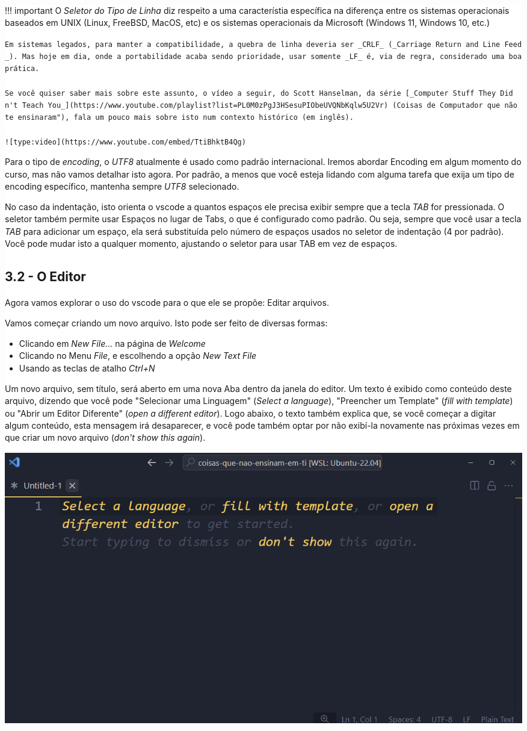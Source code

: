 !!! important
    O _Seletor do Tipo de Linha_ diz respeito a uma característia específica na diferença entre os sistemas operacionais baseados em UNIX (Linux, FreeBSD, MacOS, etc) e os sistemas operacionais da Microsoft (Windows 11, Windows 10, etc.)

    Em sistemas legados, para manter a compatibilidade, a quebra de linha deveria ser _CRLF_ (_Carriage Return and Line Feed_). Mas hoje em dia, onde a portabilidade acaba sendo prioridade, usar somente _LF_ é, via de regra, considerado uma boa prática.

    Se você quiser saber mais sobre este assunto, o vídeo a seguir, do Scott Hanselman, da série [_Computer Stuff They Didn't Teach You_](https://www.youtube.com/playlist?list=PL0M0zPgJ3HSesuPIObeUVQNbKqlw5U2Vr) (Coisas de Computador que não te ensinaram"), fala um pouco mais sobre isto num contexto histórico (em inglês).

    ![type:video](https://www.youtube.com/embed/TtiBhktB4Qg)

Para o tipo de _encoding_, o _UTF8_ atualmente é usado como padrão internacional. Iremos abordar Encoding em algum momento do curso, mas não vamos detalhar isto agora. Por padrão, a menos que você esteja lidando com alguma tarefa que exija um tipo de encoding específico, mantenha sempre _UTF8_ selecionado.

No caso da indentação, isto orienta o vscode a quantos espaços ele precisa exibir sempre que a tecla _TAB_ for pressionada. O seletor também permite usar Espaços no lugar de Tabs, o que é configurado como padrão. Ou seja, sempre que você usar a tecla _TAB_ para adicionar um espaço, ela será substituída pelo número de espaços usados no seletor de indentação (4 por padrão). Você pode mudar isto a qualquer momento, ajustando o seletor para usar TAB em vez de espaços.

## 3.2 - O Editor
Agora vamos explorar o uso do vscode para o que ele se propõe: Editar arquivos.

Vamos começar criando um novo arquivo. Isto pode ser feito de diversas formas:
- Clicando em _New File..._ na página de _Welcome_
- Clicando no Menu _File_, e escolhendo a opção _New Text File_
- Usando as teclas de atalho _Ctrl+N_

Um novo arquivo, sem título, será aberto em uma nova Aba dentro da janela do editor. Um texto é exibido como conteúdo deste arquivo, dizendo que você pode "Selecionar uma Linguagem" (_Select a language_), "Preencher um Template" (_fill with template_) ou "Abrir um Editor Diferente" (_open a different editor_). Logo abaixo, o texto também explica que, se você começar a digitar algum conteúdo, esta mensagem irá desaparecer, e você pode também optar por não exibí-la novamente nas próximas vezes em que criar um novo arquivo (_don't show this again_).

![image](../imagens/vscode-newfile.png)